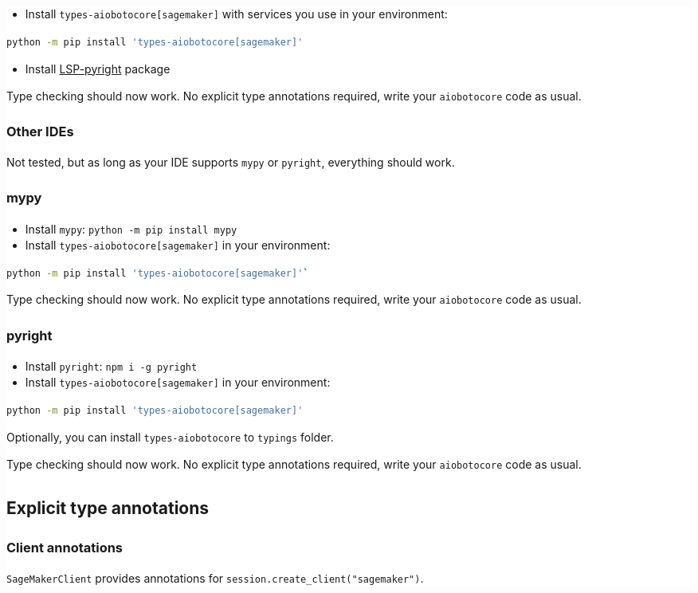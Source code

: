 - Install `types-aiobotocore[sagemaker]` with services you use in your
  environment:

```bash
python -m pip install 'types-aiobotocore[sagemaker]'
```

- Install [LSP-pyright](https://github.com/sublimelsp/LSP-pyright) package

Type checking should now work. No explicit type annotations required, write
your `aiobotocore` code as usual.

<a id="other-ides"></a>

### Other IDEs

Not tested, but as long as your IDE supports `mypy` or `pyright`, everything
should work.

<a id="mypy"></a>

### mypy

- Install `mypy`: `python -m pip install mypy`
- Install `types-aiobotocore[sagemaker]` in your environment:

```bash
python -m pip install 'types-aiobotocore[sagemaker]'`
```

Type checking should now work. No explicit type annotations required, write
your `aiobotocore` code as usual.

<a id="pyright"></a>

### pyright

- Install `pyright`: `npm i -g pyright`
- Install `types-aiobotocore[sagemaker]` in your environment:

```bash
python -m pip install 'types-aiobotocore[sagemaker]'
```

Optionally, you can install `types-aiobotocore` to `typings` folder.

Type checking should now work. No explicit type annotations required, write
your `aiobotocore` code as usual.

<a id="explicit-type-annotations"></a>

## Explicit type annotations

<a id="client-annotations"></a>

### Client annotations

`SageMakerClient` provides annotations for
`session.create_client("sagemaker")`.
